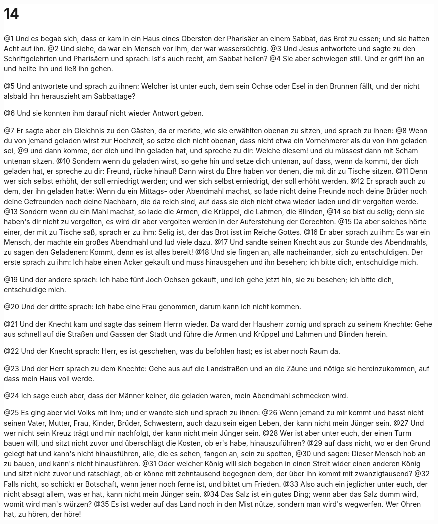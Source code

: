 # 14
@1 Und es begab sich, dass er kam in ein Haus eines Obersten der Pharisäer an einem Sabbat, das Brot zu essen; und sie hatten Acht auf ihn. @2 Und siehe, da war ein Mensch vor ihm, der war wassersüchtig. @3 Und Jesus antwortete und sagte zu den Schriftgelehrten und Pharisäern und sprach: Ist's auch recht, am Sabbat heilen? @4 Sie aber schwiegen still. Und er griff ihn an und heilte ihn und ließ ihn gehen. 

@5 Und antwortete und sprach zu ihnen: Welcher ist unter euch, dem sein Ochse oder Esel in den Brunnen fällt, und der nicht alsbald ihn herauszieht am Sabbattage? 

@6 Und sie konnten ihm darauf nicht wieder Antwort geben. 

@7 Er sagte aber ein Gleichnis zu den Gästen, da er merkte, wie sie erwählten obenan zu sitzen, und sprach zu ihnen: @8 Wenn du von jemand geladen wirst zur Hochzeit, so setze dich nicht obenan, dass nicht etwa ein Vornehmerer als du von ihm geladen sei, @9 und dann komme, der dich und ihn geladen hat, und spreche zu dir: Weiche diesem! und du müssest dann mit Scham untenan sitzen. @10 Sondern wenn du geladen wirst, so gehe hin und setze dich untenan, auf dass, wenn da kommt, der dich geladen hat, er spreche zu dir: Freund, rücke hinauf! Dann wirst du Ehre haben vor denen, die mit dir zu Tische sitzen. @11 Denn wer sich selbst erhöht, der soll erniedrigt werden; und wer sich selbst erniedrigt, der soll erhöht werden. @12 Er sprach auch zu dem, der ihn geladen hatte: Wenn du ein Mittags- oder Abendmahl machst, so lade nicht deine Freunde noch deine Brüder noch deine Gefreunden noch deine Nachbarn, die da reich sind, auf dass sie dich nicht etwa wieder laden und dir vergolten werde. @13 Sondern wenn du ein Mahl machst, so lade die Armen, die Krüppel, die Lahmen, die Blinden, @14 so bist du selig; denn sie haben's dir nicht zu vergelten, es wird dir aber vergolten werden in der Auferstehung der Gerechten. @15 Da aber solches hörte einer, der mit zu Tische saß, sprach er zu ihm: Selig ist, der das Brot isst im Reiche Gottes. @16 Er aber sprach zu ihm: Es war ein Mensch, der machte ein großes Abendmahl und lud viele dazu. @17 Und sandte seinen Knecht aus zur Stunde des Abendmahls, zu sagen den Geladenen: Kommt, denn es ist alles bereit! @18 Und sie fingen an, alle nacheinander, sich zu entschuldigen. Der erste sprach zu ihm: Ich habe einen Acker gekauft und muss hinausgehen und ihn besehen; ich bitte dich, entschuldige mich. 

@19 Und der andere sprach: Ich habe fünf Joch Ochsen gekauft, und ich gehe jetzt hin, sie zu besehen; ich bitte dich, entschuldige mich. 

@20 Und der dritte sprach: Ich habe eine Frau genommen, darum kann ich nicht kommen. 

@21 Und der Knecht kam und sagte das seinem Herrn wieder. Da ward der Hausherr zornig und sprach zu seinem Knechte: Gehe aus schnell auf die Straßen und Gassen der Stadt und führe die Armen und Krüppel und Lahmen und Blinden herein. 

@22 Und der Knecht sprach: Herr, es ist geschehen, was du befohlen hast; es ist aber noch Raum da. 

@23 Und der Herr sprach zu dem Knechte: Gehe aus auf die Landstraßen und an die Zäune und nötige sie hereinzukommen, auf dass mein Haus voll werde. 

@24 Ich sage euch aber, dass der Männer keiner, die geladen waren, mein Abendmahl schmecken wird. 

@25 Es ging aber viel Volks mit ihm; und er wandte sich und sprach zu ihnen: @26 Wenn jemand zu mir kommt und hasst nicht seinen Vater, Mutter, Frau, Kinder, Brüder, Schwestern, auch dazu sein eigen Leben, der kann nicht mein Jünger sein. @27 Und wer nicht sein Kreuz trägt und mir nachfolgt, der kann nicht mein Jünger sein. @28 Wer ist aber unter euch, der einen Turm bauen will, und sitzt nicht zuvor und überschlägt die Kosten, ob er's habe, hinauszuführen? @29 auf dass nicht, wo er den Grund gelegt hat und kann's nicht hinausführen, alle, die es sehen, fangen an, sein zu spotten, @30 und sagen: Dieser Mensch hob an zu bauen, und kann's nicht hinausführen. @31 Oder welcher König will sich begeben in einen Streit wider einen anderen König und sitzt nicht zuvor und ratschlagt, ob er könne mit zehntausend begegnen dem, der über ihn kommt mit zwanzigtausend? @32 Falls nicht, so schickt er Botschaft, wenn jener noch ferne ist, und bittet um Frieden. @33 Also auch ein jeglicher unter euch, der nicht absagt allem, was er hat, kann nicht mein Jünger sein. @34 Das Salz ist ein gutes Ding; wenn aber das Salz dumm wird, womit wird man's würzen? @35 Es ist weder auf das Land noch in den Mist nütze, sondern man wird's wegwerfen. Wer Ohren hat, zu hören, der höre!
